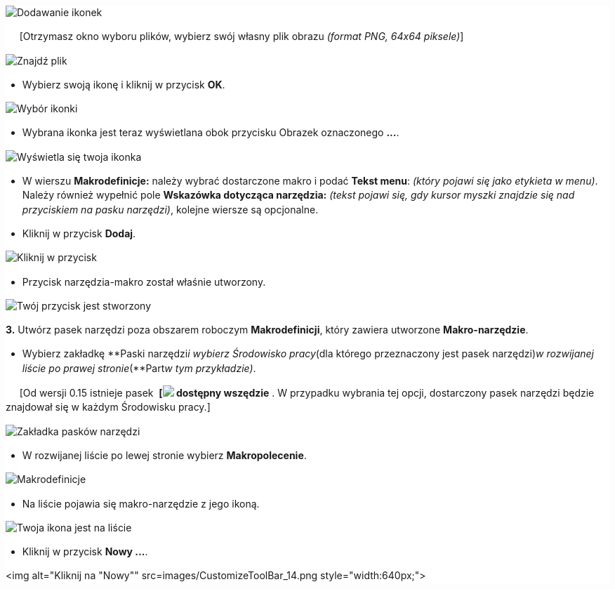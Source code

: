 <div class="mw-collapsible-content">

<img alt="Dodawanie ikonek" src=images/CustomizeToolBar_05.png  style="width:640px;"> 

     \[Otrzymasz okno wyboru plików, wybierz swój własny plik obrazu *(format PNG, 64x64 piksele)*\]

<img alt="Znajdź plik" src=images/CustomizeToolBar_06.png  style="width:640px;"> 


</div>


</div>

-   Wybierz swoją ikonę i kliknij w przycisk **OK**.

<img alt="Wybór ikonki" src=images/CustomizeToolBar_07.png  style="width:640px;"> 

-   Wybrana ikonka jest teraz wyświetlana obok przycisku Obrazek oznaczonego **...**.

<img alt="Wyświetla się twoja ikonka" src=images/CustomizeToolBar_08.png  style="width:640px;"> 

-   W wierszu **Makrodefinicje:** należy wybrać dostarczone makro i podać **Tekst menu**: *(który pojawi się jako etykieta w menu)*. Należy również wypełnić pole **Wskazówka dotycząca narzędzia:** *(tekst pojawi się, gdy kursor myszki znajdzie się nad przyciskiem na pasku narzędzi)*, kolejne wiersze są opcjonalne.

-   Kliknij w przycisk **Dodaj**.

<img alt="Kliknij w przycisk" src=images/CustomizeToolBar_09.png  style="width:640px;"> 

-   Przycisk narzędzia-makro został właśnie utworzony.

<img alt="Twój przycisk jest stworzony" src=images/CustomizeToolBar_10.png  style="width:640px;"> 

**3.** Utwórz pasek narzędzi poza obszarem roboczym **Makrodefinicji**, który zawiera utworzone **Makro-narzędzie**.

-   Wybierz zakładkę **Paski narzędzi*i wybierz Środowisko pracy*(dla którego przeznaczony jest pasek narzędzi)*w rozwijanej liście po prawej stronie*(**Part*w tym przykładzie)*.

     \[Od wersji 0.15 istnieje pasek  **[<img src=images/Freecad.svg style="width:16px"> dostępny wszędzie** . W przypadku wybrania tej opcji, dostarczony pasek narzędzi będzie znajdował się w każdym Środowisku pracy.\]

<img alt="Zakładka pasków narzędzi" src=images/CustomizeToolBar_11.png  style="width:640px;"> 

-   W rozwijanej liście po lewej stronie wybierz **Makropolecenie**.

<img alt="Makrodefinicje" src=images/CustomizeToolBar_12.png  style="width:640px;"> 

-   Na liście pojawia się makro-narzędzie z jego ikoną.

<img alt="Twoja ikona jest na liście" src=images/CustomizeToolBar_13.png  style="width:640px;"> 

-   Kliknij w przycisk **Nowy ...**.

<img alt="Kliknij na \"Nowy\"" src=images/CustomizeToolBar_14.png  style="width:640px;"> 
